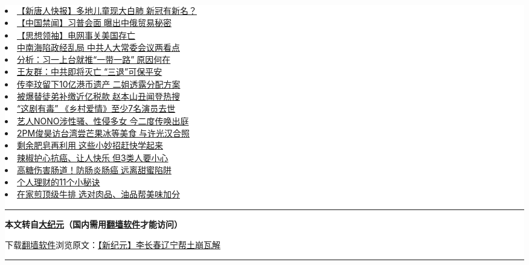 <li><a href="https://github.com/19920513/djy/blob/master/gb/23/10/18/n14098252.md#1">【新唐人快报】多地儿童现大白肺 新冠有新名？</a></li>
<li><a href="https://github.com/19920513/djy/blob/master/gb/23/10/18/n14097775.md#1">【中国禁闻】习普会面 曝出中俄贸易秘密</a></li>
<li><a href="https://github.com/19920513/djy/blob/master/gb/23/10/5/n14088337.md#1">【思想领袖】电网事关美国存亡</a></li>
<li><a href="https://github.com/19920513/djy/blob/master/gb/23/10/17/n14096863.md#1">中南海陷政经乱局 中共人大常委会议两看点</a></li>
<li><a href="https://github.com/19920513/djy/blob/master/gb/23/10/16/n14096625.md#1">分析：习一上台就推“一带一路” 原因何在</a></li>
<li><a href="https://github.com/19920513/djy/blob/master/gb/23/10/16/n14096695.md#1">王友群：中共即将灭亡 “三退”可保平安</a></li>
<li><a href="https://github.com/19920513/djy/blob/master/gb/23/10/16/n14096725.md#1">传李玟留下10亿港币遗产 二姐透露分配方案</a></li>
<li><a href="https://github.com/19920513/djy/blob/master/gb/23/10/18/n14097462.md#1">被爆替徒弟补缴近亿税款 赵本山丑闻登热搜</a></li>
<li><a href="https://github.com/19920513/djy/blob/master/gb/23/10/17/n14096965.md#1">“这剧有毒” 《乡村爱情》至少7名演员去世</a></li>
<li><a href="https://github.com/19920513/djy/blob/master/gb/23/10/18/n14097692.md#1">艺人NONO涉性骚、性侵多女 今二度传唤出庭</a></li>
<li><a href="https://github.com/19920513/djy/blob/master/gb/23/10/17/n14097005.md#1">2PM俊昊访台湾尝芒果冰等美食 与许光汉合照</a></li>
<li><a href="https://github.com/19920513/djy/blob/master/gb/23/10/16/n14096603.md#1">剩余肥皂再利用 这些小妙招赶快学起来</a></li>
<li><a href="https://github.com/19920513/djy/blob/master/gb/23/10/13/n14094387.md#1">辣椒护心抗癌、让人快乐 但3类人要小心</a></li>
<li><a href="https://github.com/19920513/djy/blob/master/gb/23/10/16/n14096684.md#1">高糖伤害肠道！防肠炎肠癌 远离甜蜜陷阱</a></li>
<li><a href="https://github.com/19920513/djy/blob/master/gb/23/10/10/n14092200.md#1">个人理财的11个小秘诀</a></li>
<li><a href="https://github.com/19920513/djy/blob/master/gb/23/10/11/n14092573.md#1">在家煎顶级牛排 选对肉品、油品帮美味加分</a></li>
<hr>
<strong>本文转自<a href="https://www.epochtimes.com">大纪元</a>（国内需用<a href="https://github.com/19920513/www/blob/master/README.md#8">翻墙软件</a>才能访问）</strong><p>下载<a href="https://github.com/19920513/www/blob/master/README.md#8">翻墙软件</a>浏览原文：<a href="https://www.epochtimes.com/gb/12/7/9/n3631083.htm">【新纪元】李长春辽宁帮土崩瓦解</a></p><hr>